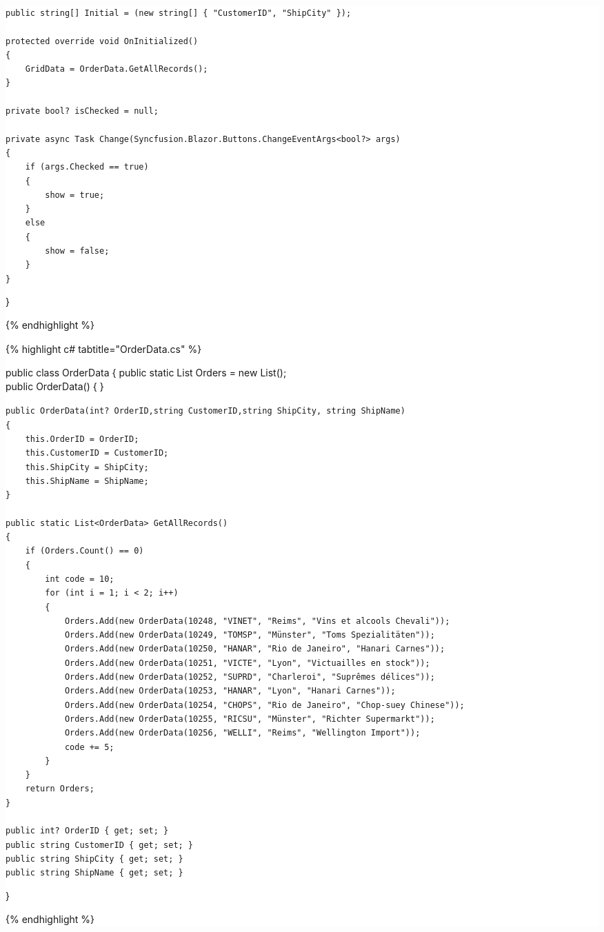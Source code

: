     public string[] Initial = (new string[] { "CustomerID", "ShipCity" });

    protected override void OnInitialized()
    {
        GridData = OrderData.GetAllRecords();
    }

    private bool? isChecked = null;

    private async Task Change(Syncfusion.Blazor.Buttons.ChangeEventArgs<bool?> args)
    {
        if (args.Checked == true)
        {
            show = true;
        }
        else
        {
            show = false;
        }
    }
}

{% endhighlight %}

{% highlight c# tabtitle="OrderData.cs" %}

public class OrderData
{
    public static List<OrderData> Orders = new List<OrderData>();  
    public OrderData() { }

    public OrderData(int? OrderID,string CustomerID,string ShipCity, string ShipName)
    {
        this.OrderID = OrderID;    
        this.CustomerID = CustomerID;
        this.ShipCity = ShipCity;
        this.ShipName = ShipName;           
    }

    public static List<OrderData> GetAllRecords()
    {
        if (Orders.Count() == 0)
        {
            int code = 10;
            for (int i = 1; i < 2; i++)
            {
                Orders.Add(new OrderData(10248, "VINET", "Reims", "Vins et alcools Chevali"));
                Orders.Add(new OrderData(10249, "TOMSP", "Münster", "Toms Spezialitäten"));
                Orders.Add(new OrderData(10250, "HANAR", "Rio de Janeiro", "Hanari Carnes"));
                Orders.Add(new OrderData(10251, "VICTE", "Lyon", "Victuailles en stock"));
                Orders.Add(new OrderData(10252, "SUPRD", "Charleroi", "Suprêmes délices"));
                Orders.Add(new OrderData(10253, "HANAR", "Lyon", "Hanari Carnes"));
                Orders.Add(new OrderData(10254, "CHOPS", "Rio de Janeiro", "Chop-suey Chinese"));
                Orders.Add(new OrderData(10255, "RICSU", "Münster", "Richter Supermarkt"));
                Orders.Add(new OrderData(10256, "WELLI", "Reims", "Wellington Import"));
                code += 5;
            }
        }
        return Orders;
    }

    public int? OrderID { get; set; }
    public string CustomerID { get; set; }
    public string ShipCity { get; set; }
    public string ShipName { get; set; }
}

{% endhighlight %}